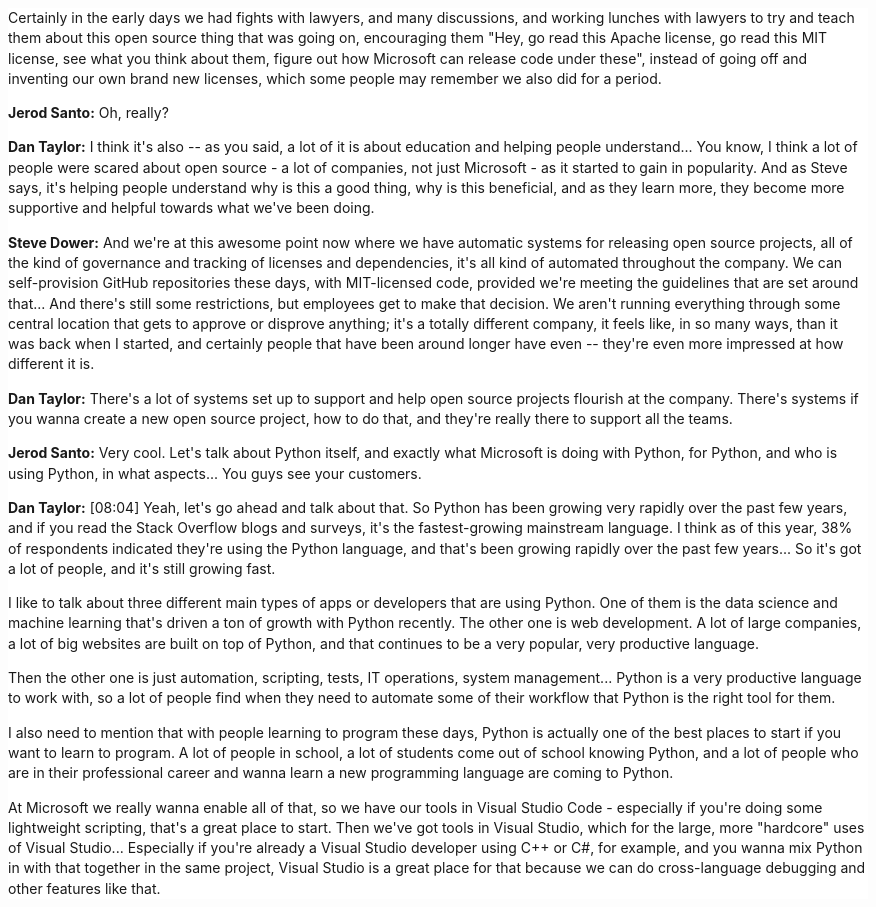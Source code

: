 Certainly in the early days we had fights with lawyers, and many discussions, and working lunches with lawyers to try and teach them about this open source thing that was going on, encouraging them "Hey, go read this Apache license, go read this MIT license, see what you think about them, figure out how Microsoft can release code under these", instead of going off and inventing our own brand new licenses, which some people may remember we also did for a period.

**Jerod Santo:** Oh, really?

**Dan Taylor:** I think it's also -- as you said, a lot of it is about education and helping people understand... You know, I think a lot of people were scared about open source - a lot of companies, not just Microsoft - as it started to gain in popularity. And as Steve says, it's helping people understand why is this a good thing, why is this beneficial, and as they learn more, they become more supportive and helpful towards what we've been doing.

**Steve Dower:** And we're at this awesome point now where we have automatic systems for releasing open source projects, all of the kind of governance and tracking of licenses and dependencies, it's all kind of automated throughout the company. We can self-provision GitHub repositories these days, with MIT-licensed code, provided we're meeting the guidelines that are set around that... And there's still some restrictions, but employees get to make that decision. We aren't running everything through some central location that gets to approve or disprove anything; it's a totally different company, it feels like, in so many ways, than it was back when I started, and certainly people that have been around longer have even -- they're even more impressed at how different it is.

**Dan Taylor:** There's a lot of systems set up to support and help open source projects flourish at the company. There's systems if you wanna create a new open source project, how to do that, and they're really there to support all the teams.

**Jerod Santo:** Very cool. Let's talk about Python itself, and exactly what Microsoft is doing with Python, for Python, and who is using Python, in what aspects... You guys see your customers.

**Dan Taylor:** \[08:04\] Yeah, let's go ahead and talk about that. So Python has been growing very rapidly over the past few years, and if you read the Stack Overflow blogs and surveys, it's the fastest-growing mainstream language. I think as of this year, 38% of respondents indicated they're using the Python language, and that's been growing rapidly over the past few years... So it's got a lot of people, and it's still growing fast.

I like to talk about three different main types of apps or developers that are using Python. One of them is the data science and machine learning that's driven a ton of growth with Python recently. The other one is web development. A lot of large companies, a lot of big websites are built on top of Python, and that continues to be a very popular, very productive language.

Then the other one is just automation, scripting, tests, IT operations, system management... Python is a very productive language to work with, so a lot of people find when they need to automate some of their workflow that Python is the right tool for them.

I also need to mention that with people learning to program these days, Python is actually one of the best places to start if you want to learn to program. A lot of people in school, a lot of students come out of school knowing Python, and a lot of people who are in their professional career and wanna learn a new programming language are coming to Python.

At Microsoft we really wanna enable all of that, so we have our tools in Visual Studio Code - especially if you're doing some lightweight scripting, that's a great place to start. Then we've got tools in Visual Studio, which for the large, more "hardcore" uses of Visual Studio... Especially if you're already a Visual Studio developer using C++ or C\#, for example, and you wanna mix Python in with that together in the same project, Visual Studio is a great place for that because we can do cross-language debugging and other features like that.
